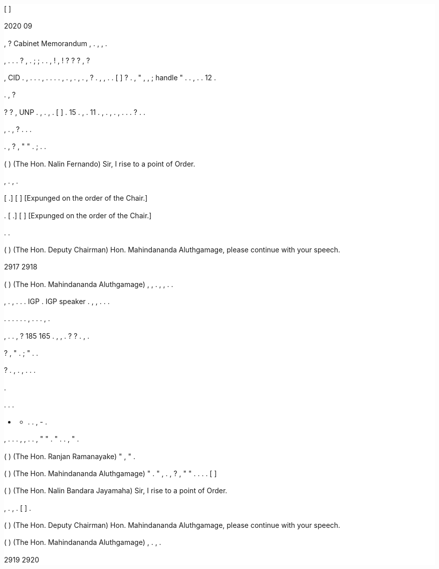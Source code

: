 [ ]

2020 09

, ? Cabinet Memorandum , . , , .

, . . . ? , . ; ; . . , ! , ! ? ? ? , ?

, CID . , . . . , . . . . , . , . , . , ? . , , . . [ ] ? . , " , , ; handle " . . , . . 12 .

. , ?

? ? , UNP . , . , . [ ] . 15 . , . 11 . , . , . , . . . ? . .

, . , ? . . .

. , ? , " " . ; . .

( ) (The Hon. Nalin Fernando) Sir, I rise to a point of Order.

, . , .

[ .] [ ] [Expunged on the order of the Chair.]

. [ .] [ ] [Expunged on the order of the Chair.]

. .

( ) (The Hon. Deputy Chairman) Hon. Mahindananda Aluthgamage, please continue with your speech.

2917 2918

( ) (The Hon. Mahindananda Aluthgamage) , , . , , . .

, . , . . . IGP . IGP speaker . , , . . .

. . . . . . , . . . , .

, . . , ? 185 165 . , , . ? ? . , .

? , " . ; " . .

? . , . , . . .

.

. . .

- - . . , - .

, . . . , , . . , " " . " . . , " .

( ) (The Hon. Ranjan Ramanayake) " , " .

( ) (The Hon. Mahindananda Aluthgamage) " . " , . , ? , " " . . . . [ ]

( ) (The Hon. Nalin Bandara Jayamaha) Sir, I rise to a point of Order.

, . , . [ ] .

( ) (The Hon. Deputy Chairman) Hon. Mahindananda Aluthgamage, please continue with your speech.

( ) (The Hon. Mahindananda Aluthgamage) , . , .

2919 2920
